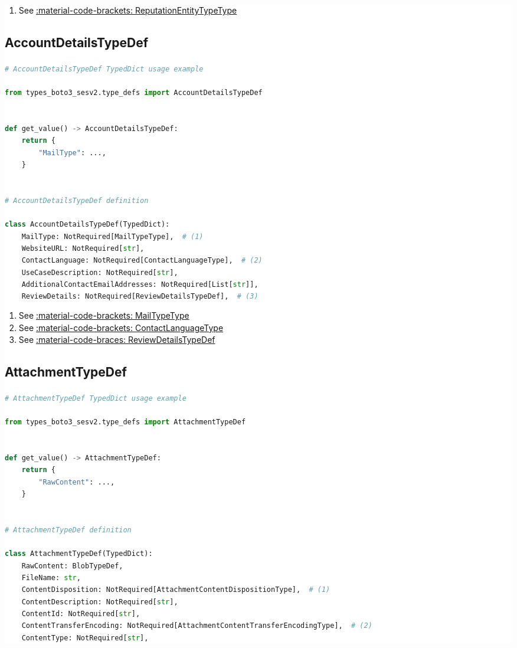 1. See [:material-code-brackets: ReputationEntityTypeType](./literals.md#reputationentitytypetype)

## AccountDetailsTypeDef

```python
# AccountDetailsTypeDef TypedDict usage example

from types_boto3_sesv2.type_defs import AccountDetailsTypeDef


def get_value() -> AccountDetailsTypeDef:
    return {
        "MailType": ...,
    }


# AccountDetailsTypeDef definition

class AccountDetailsTypeDef(TypedDict):
    MailType: NotRequired[MailTypeType],  # (1)
    WebsiteURL: NotRequired[str],
    ContactLanguage: NotRequired[ContactLanguageType],  # (2)
    UseCaseDescription: NotRequired[str],
    AdditionalContactEmailAddresses: NotRequired[List[str]],
    ReviewDetails: NotRequired[ReviewDetailsTypeDef],  # (3)
```

1. See [:material-code-brackets: MailTypeType](./literals.md#mailtypetype)
2. See [:material-code-brackets: ContactLanguageType](./literals.md#contactlanguagetype)
3. See [:material-code-braces: ReviewDetailsTypeDef](./type_defs.md#reviewdetailstypedef)

## AttachmentTypeDef

```python
# AttachmentTypeDef TypedDict usage example

from types_boto3_sesv2.type_defs import AttachmentTypeDef


def get_value() -> AttachmentTypeDef:
    return {
        "RawContent": ...,
    }


# AttachmentTypeDef definition

class AttachmentTypeDef(TypedDict):
    RawContent: BlobTypeDef,
    FileName: str,
    ContentDisposition: NotRequired[AttachmentContentDispositionType],  # (1)
    ContentDescription: NotRequired[str],
    ContentId: NotRequired[str],
    ContentTransferEncoding: NotRequired[AttachmentContentTransferEncodingType],  # (2)
    ContentType: NotRequired[str],
```
